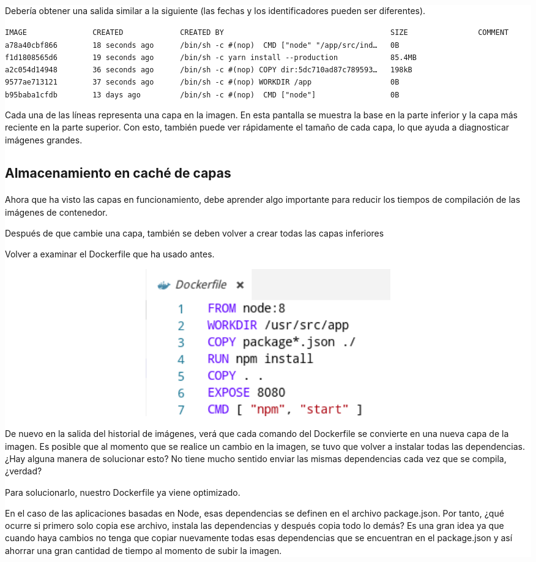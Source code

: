 Debería obtener una salida similar a la siguiente (las fechas y los identificadores pueden ser diferentes).

```
IMAGE               CREATED             CREATED BY                                      SIZE                COMMENT
a78a40cbf866        18 seconds ago      /bin/sh -c #(nop)  CMD ["node" "/app/src/ind…   0B                  
f1d1808565d6        19 seconds ago      /bin/sh -c yarn install --production            85.4MB              
a2c054d14948        36 seconds ago      /bin/sh -c #(nop) COPY dir:5dc710ad87c789593…   198kB               
9577ae713121        37 seconds ago      /bin/sh -c #(nop) WORKDIR /app                  0B                  
b95baba1cfdb        13 days ago         /bin/sh -c #(nop)  CMD ["node"]                 0B                  
```
Cada una de las líneas representa una capa en la imagen. En esta pantalla se muestra la base en la parte inferior y la capa más reciente en la parte superior. Con esto, también puede ver rápidamente el tamaño de cada capa, lo que ayuda a diagnosticar imágenes grandes.

## Almacenamiento en caché de capas

Ahora que ha visto las capas en funcionamiento, debe aprender algo importante para reducir los tiempos de compilación de las imágenes de contenedor.

Después de que cambie una capa, también se deben volver a crear todas las capas inferiores

Volver a examinar el Dockerfile que ha usado antes.

<p align="center">
  <img src="/././images/dockerfile-lab1.png" width="400">
</p>

De nuevo en la salida del historial de imágenes, verá que cada comando del Dockerfile se convierte en una nueva capa de la imagen.
Es posible que al momento que se realice un cambio en la imagen, se tuvo que volver a instalar todas las dependencias. ¿Hay alguna manera de solucionar esto? No tiene mucho sentido enviar las mismas dependencias cada vez que se compila, ¿verdad?

Para solucionarlo, nuestro Dockerfile ya viene optimizado. 

En el caso de las aplicaciones basadas en Node, esas dependencias se definen en el archivo package.json. Por tanto, ¿qué ocurre si primero solo copia ese archivo, instala las dependencias y después copia todo lo demás? Es una gran idea ya que cuando haya cambios no tenga que copiar nuevamente todas esas dependencias que se encuentran en el package.json y así ahorrar una gran cantidad de tiempo al momento de subir la imagen.
